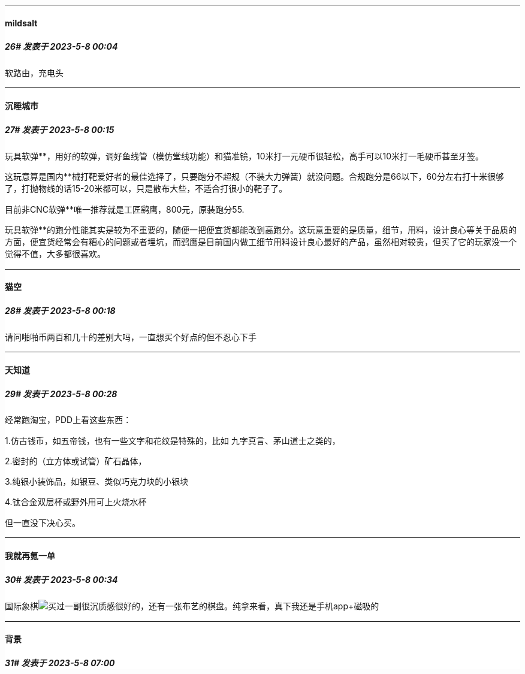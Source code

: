 *****

####  mildsalt  
##### 26#       发表于 2023-5-8 00:04

软路由，充电头

*****

####  沉睡城市  
##### 27#       发表于 2023-5-8 00:15

玩具软弹**，用好的软弹，调好鱼线管（模仿堂线功能）和猫准镜，10米打一元硬币很轻松，高手可以10米打一毛硬币甚至牙签。

这玩意算是国内**械打靶爱好者的最佳选择了，只要跑分不超规（不装大力弹簧）就没问题。合规跑分是66以下，60分左右打十米很够了，打抛物线的话15-20米都可以，只是散布大些，不适合打很小的靶子了。

目前非CNC软弹**唯一推荐就是工匠鹞鹰，800元，原装跑分55.

玩具软弹**的跑分性能其实是较为不重要的，随便一把便宜货都能改到高跑分。这玩意重要的是质量，细节，用料，设计良心等关于品质的方面，便宜货经常会有糟心的问题或者埋坑，而鹞鹰是目前国内做工细节用料设计良心最好的产品，虽然相对较贵，但买了它的玩家没一个觉得不值，大多都很喜欢。

*****

####  猫空  
##### 28#       发表于 2023-5-8 00:18

请问啪啪币两百和几十的差别大吗，一直想买个好点的但不忍心下手

*****

####  天知道  
##### 29#       发表于 2023-5-8 00:28

经常跑淘宝，PDD上看这些东西：

1.仿古钱币，如五帝钱，也有一些文字和花纹是特殊的，比如 九字真言、茅山道士之类的，

2.密封的（立方体或试管）矿石晶体，

3.纯银小装饰品，如银豆、类似巧克力块的小银块

4.钛合金双层杯或野外用可上火烧水杯

但一直没下决心买。

*****

####  我就再氪一单  
##### 30#       发表于 2023-5-8 00:34

国际象棋<img src="https://static.saraba1st.com/image/smiley/face2017/053.png" referrerpolicy="no-referrer">买过一副很沉质感很好的，还有一张布艺的棋盘。纯拿来看，真下我还是手机app+磁吸的


*****

####  背景  
##### 31#       发表于 2023-5-8 07:00
